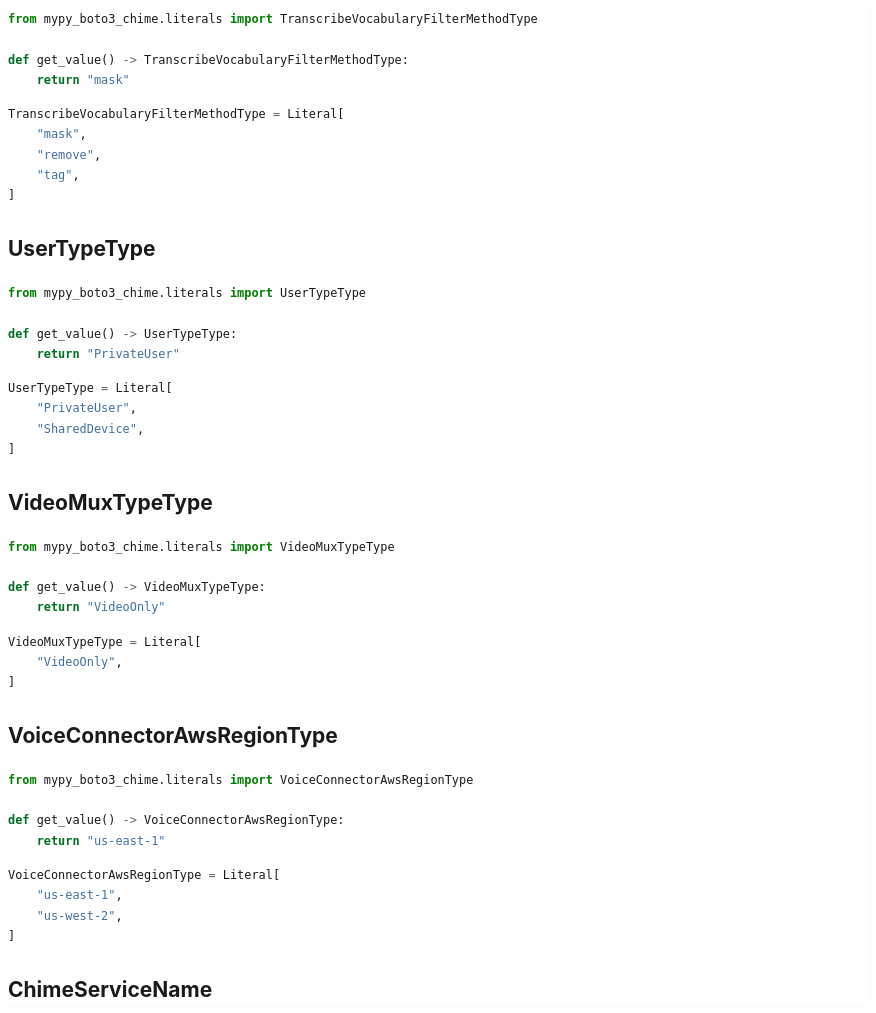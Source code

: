 ```python title="Usage Example"
from mypy_boto3_chime.literals import TranscribeVocabularyFilterMethodType

def get_value() -> TranscribeVocabularyFilterMethodType:
    return "mask"
```

```python title="Definition"
TranscribeVocabularyFilterMethodType = Literal[
    "mask",
    "remove",
    "tag",
]
```
## UserTypeType

```python title="Usage Example"
from mypy_boto3_chime.literals import UserTypeType

def get_value() -> UserTypeType:
    return "PrivateUser"
```

```python title="Definition"
UserTypeType = Literal[
    "PrivateUser",
    "SharedDevice",
]
```
## VideoMuxTypeType

```python title="Usage Example"
from mypy_boto3_chime.literals import VideoMuxTypeType

def get_value() -> VideoMuxTypeType:
    return "VideoOnly"
```

```python title="Definition"
VideoMuxTypeType = Literal[
    "VideoOnly",
]
```
## VoiceConnectorAwsRegionType

```python title="Usage Example"
from mypy_boto3_chime.literals import VoiceConnectorAwsRegionType

def get_value() -> VoiceConnectorAwsRegionType:
    return "us-east-1"
```

```python title="Definition"
VoiceConnectorAwsRegionType = Literal[
    "us-east-1",
    "us-west-2",
]
```
## ChimeServiceName

